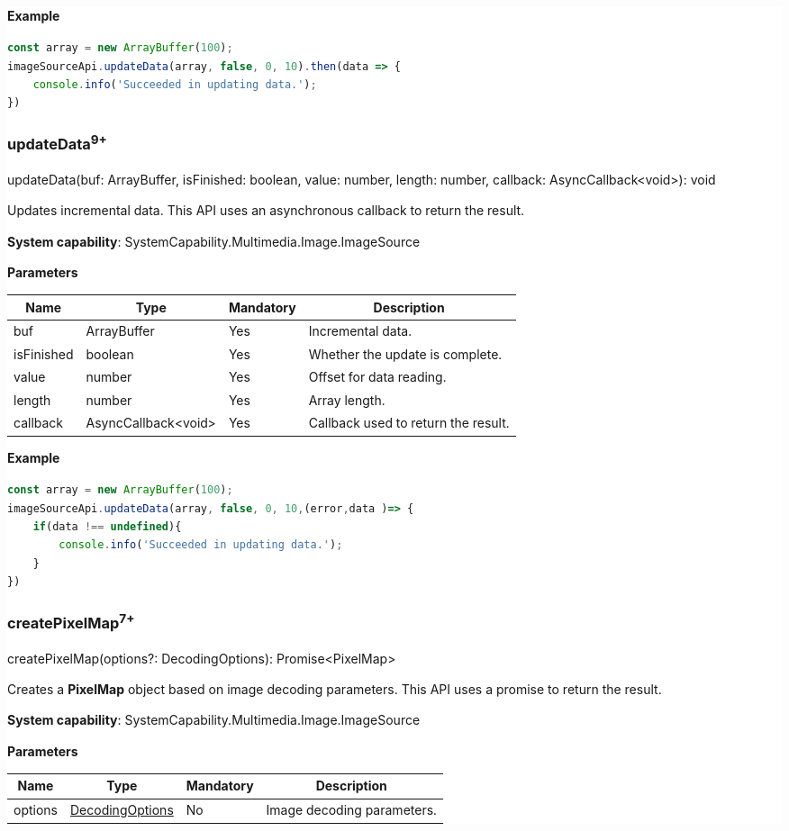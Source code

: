 **Example**

```js
const array = new ArrayBuffer(100);
imageSourceApi.updateData(array, false, 0, 10).then(data => {
    console.info('Succeeded in updating data.');
})
```


### updateData<sup>9+</sup>

updateData(buf: ArrayBuffer, isFinished: boolean, value: number, length: number, callback: AsyncCallback\<void>): void

Updates incremental data. This API uses an asynchronous callback to return the result.

**System capability**: SystemCapability.Multimedia.Image.ImageSource

**Parameters**

| Name    | Type               | Mandatory| Description                |
| ---------- | ------------------- | ---- | -------------------- |
| buf        | ArrayBuffer         | Yes  | Incremental data.          |
| isFinished | boolean             | Yes  | Whether the update is complete.        |
| value      | number              | Yes  | Offset for data reading.            |
| length     | number              | Yes  | Array length.            |
| callback   | AsyncCallback\<void> | Yes  | Callback used to return the result.|

**Example**

```js
const array = new ArrayBuffer(100);
imageSourceApi.updateData(array, false, 0, 10,(error,data )=> {
    if(data !== undefined){
        console.info('Succeeded in updating data.');     
    }
})
```

### createPixelMap<sup>7+</sup>

createPixelMap(options?: DecodingOptions): Promise\<PixelMap>

Creates a **PixelMap** object based on image decoding parameters. This API uses a promise to return the result.

**System capability**: SystemCapability.Multimedia.Image.ImageSource

**Parameters**

| Name | Type                                | Mandatory| Description      |
| ------- | ------------------------------------ | ---- | ---------- |
| options | [DecodingOptions](#decodingoptions7) | No  | Image decoding parameters.|
